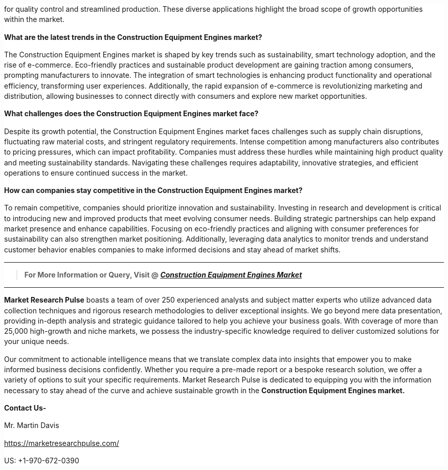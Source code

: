 for quality control and streamlined production. These diverse applications highlight the broad scope of growth opportunities within the market.</p><p><strong>What are the latest trends in the Construction Equipment Engines market?</strong></p><p>The Construction Equipment Engines market is shaped by key trends such as sustainability, smart technology adoption, and the rise of e-commerce. Eco-friendly practices and sustainable product development are gaining traction among consumers, prompting manufacturers to innovate. The integration of smart technologies is enhancing product functionality and operational efficiency, transforming user experiences. Additionally, the rapid expansion of e-commerce is revolutionizing marketing and distribution, allowing businesses to connect directly with consumers and explore new market opportunities.</p><p><strong>What challenges does the Construction Equipment Engines market face?</strong></p><p>Despite its growth potential, the Construction Equipment Engines market faces challenges such as supply chain disruptions, fluctuating raw material costs, and stringent regulatory requirements. Intense competition among manufacturers also contributes to pricing pressures, which can impact profitability. Companies must address these hurdles while maintaining high product quality and meeting sustainability standards. Navigating these challenges requires adaptability, innovative strategies, and efficient operations to ensure continued success in the market.</p><p><strong>How can companies stay competitive in the Construction Equipment Engines market?</strong></p><p>To remain competitive, companies should prioritize innovation and sustainability. Investing in research and development is critical to introducing new and improved products that meet evolving consumer needs. Building strategic partnerships can help expand market presence and enhance capabilities. Focusing on eco-friendly practices and aligning with consumer preferences for sustainability can also strengthen market positioning. Additionally, leveraging data analytics to monitor trends and understand customer behavior enables companies to make informed decisions and stay ahead of market shifts.</p><hr /><blockquote><p><strong>For More Information or Query, Visit @&nbsp;<em><a href="https://marketresearchpulse.com/report/75822/construction-equipment-engines-market?utm_source=Linkedin&utm_medium=028">Construction Equipment Engines Market</a></em></strong></p></blockquote><hr /><p><strong>Market Research Pulse</strong> boasts a team of over 250 experienced analysts and subject matter experts who utilize advanced data collection techniques and rigorous research methodologies to deliver exceptional insights. We go beyond mere data presentation, providing in-depth analysis and strategic guidance tailored to help you achieve your business goals. With coverage of more than 25,000 high-growth and niche markets, we possess the industry-specific knowledge required to deliver customized solutions for your unique needs.</p><p>Our commitment to actionable intelligence means that we translate complex data into insights that empower you to make informed business decisions confidently. Whether you require a pre-made report or a bespoke research solution, we offer a variety of options to suit your specific requirements. Market Research Pulse is dedicated to equipping you with the information necessary to stay ahead of the curve and achieve sustainable growth in the <strong>Construction Equipment Engines market.</strong></p><p><strong>Contact Us-</strong></p><p>Mr. Martin Davis</p><p>https://marketresearchpulse.com/</p><p>US: +1-970-672-0390</p>
